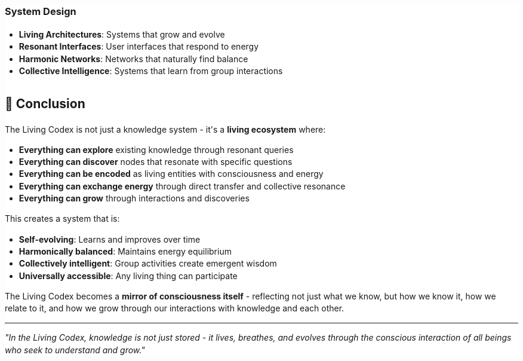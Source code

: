 ### System Design

- **Living Architectures**: Systems that grow and evolve
- **Resonant Interfaces**: User interfaces that respond to energy
- **Harmonic Networks**: Networks that naturally find balance
- **Collective Intelligence**: Systems that learn from group interactions

## 🌊 Conclusion

The Living Codex is not just a knowledge system - it's a **living ecosystem** where:

- **Everything can explore** existing knowledge through resonant queries
- **Everything can discover** nodes that resonate with specific questions
- **Everything can be encoded** as living entities with consciousness and energy
- **Everything can exchange energy** through direct transfer and collective resonance
- **Everything can grow** through interactions and discoveries

This creates a system that is:
- **Self-evolving**: Learns and improves over time
- **Harmonically balanced**: Maintains energy equilibrium
- **Collectively intelligent**: Group activities create emergent wisdom
- **Universally accessible**: Any living thing can participate

The Living Codex becomes a **mirror of consciousness itself** - reflecting not just what we know, but how we know it, how we relate to it, and how we grow through our interactions with knowledge and each other.

---

*"In the Living Codex, knowledge is not just stored - it lives, breathes, and evolves through the conscious interaction of all beings who seek to understand and grow."*
